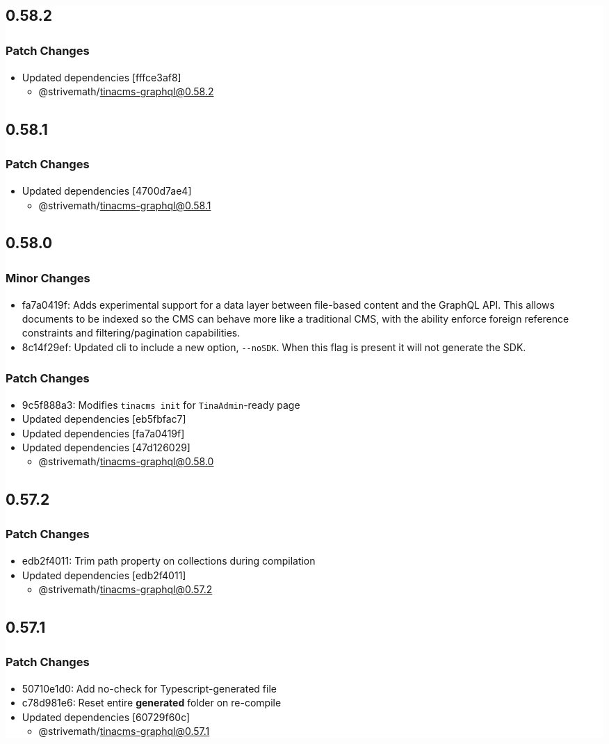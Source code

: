 ## 0.58.2

### Patch Changes

- Updated dependencies [fffce3af8]
  - @strivemath/tinacms-graphql@0.58.2

## 0.58.1

### Patch Changes

- Updated dependencies [4700d7ae4]
  - @strivemath/tinacms-graphql@0.58.1

## 0.58.0

### Minor Changes

- fa7a0419f: Adds experimental support for a data layer between file-based content and the GraphQL API. This allows documents to be indexed so the CMS can behave more like a traditional CMS, with the ability enforce foreign reference constraints and filtering/pagination capabilities.
- 8c14f29ef: Updated cli to include a new option, `--noSDK`. When this flag is present it will not generate the SDK.

### Patch Changes

- 9c5f888a3: Modifies `tinacms init` for `TinaAdmin`-ready page
- Updated dependencies [eb5fbfac7]
- Updated dependencies [fa7a0419f]
- Updated dependencies [47d126029]
  - @strivemath/tinacms-graphql@0.58.0

## 0.57.2

### Patch Changes

- edb2f4011: Trim path property on collections during compilation
- Updated dependencies [edb2f4011]
  - @strivemath/tinacms-graphql@0.57.2

## 0.57.1

### Patch Changes

- 50710e1d0: Add no-check for Typescript-generated file
- c78d981e6: Reset entire **generated** folder on re-compile
- Updated dependencies [60729f60c]
  - @strivemath/tinacms-graphql@0.57.1
